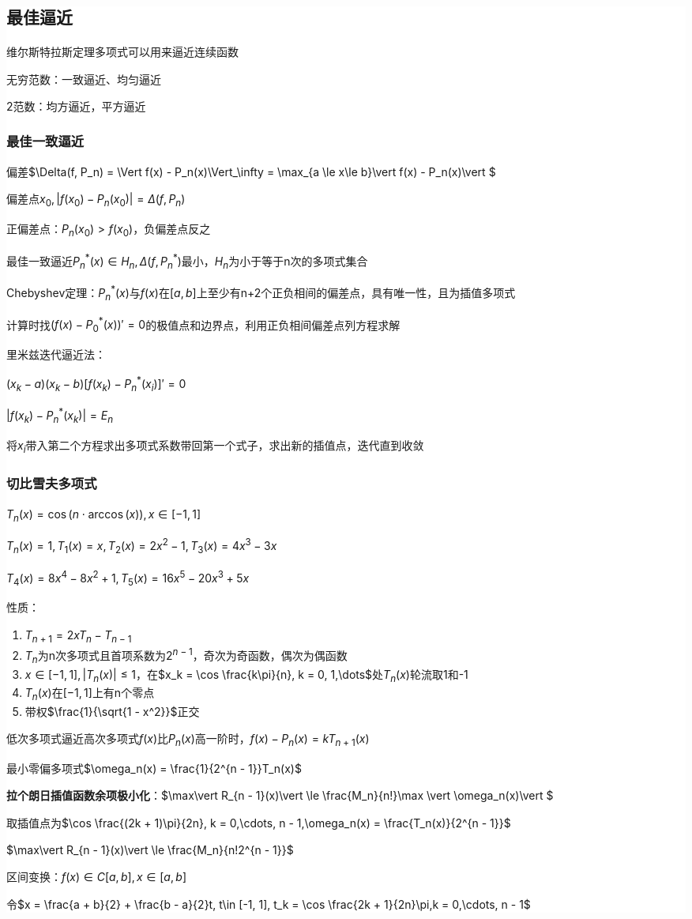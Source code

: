 

## 最佳逼近

维尔斯特拉斯定理多项式可以用来逼近连续函数

无穷范数：一致逼近、均匀逼近

2范数：均方逼近，平方逼近

### 最佳一致逼近

偏差$\Delta(f, P_n) = \Vert f(x) - P_n(x)\Vert_\infty = \max_{a \le x\le b}\vert f(x) - P_n(x)\vert $

偏差点$x_0,\vert f(x_0) - P_n(x_0)\vert  = \Delta (f, P_n)$

正偏差点：$P_n(x_0)>f(x_0)$，负偏差点反之

最佳一致逼近$P_n^\ast (x)\in H_n,\Delta (f, P_n^\ast )$最小，$H_n$为小于等于n次的多项式集合

Chebyshev定理：$P_n^\ast (x)$与$f(x)$在$[a,b]$上至少有n+2个正负相间的偏差点，具有唯一性，且为插值多项式

计算时找$(f(x) - P_0^\ast (x))'=0$的极值点和边界点，利用正负相间偏差点列方程求解

里米兹迭代逼近法：

$(x_k - a)(x_k - b)[f(x_k) - P_n^\ast (x_i)]' = 0$

$\vert f(x_k) - P_n^\ast (x_k)\vert =E_n$

将$x_i$带入第二个方程求出多项式系数带回第一个式子，求出新的插值点，迭代直到收敛

### 切比雪夫多项式

$T_n(x)=\cos(n\cdot\arccos(x)),x\in[-1, 1]$

$T_n(x) = 1, T_1(x) = x, T_2(x) = 2x^2 - 1, T_3(x) = 4x^3 - 3x$

$T_4(x) = 8x^4 - 8x^2 + 1, T_5(x) = 16x^5 - 20x^3 + 5x$

性质：

1. $T_{n + 1} = 2xT_n - T_{n - 1}$
2. $T_n$为n次多项式且首项系数为$2^{n - 1}$，奇次为奇函数，偶次为偶函数
3. $x\in [-1, 1],\vert T_n(x)\vert  \le 1$，在$x_k = \cos \frac{k\pi}{n}, k = 0, 1,\dots$处$T_n(x)$轮流取1和-1
4. $T_n(x)$在$[-1, 1]$上有n个零点
5. 带权$\frac{1}{\sqrt{1 - x^2}}$正交

低次多项式逼近高次多项式$f(x)$比$P_n(x)$高一阶时，$f(x) - P_n(x) = kT_{n + 1}(x)$

最小零偏多项式$\omega_n(x) = \frac{1}{2^{n - 1}}T_n(x)$

**拉个朗日插值函数余项极小化**：$\max\vert R_{n - 1}(x)\vert \le \frac{M_n}{n!}\max \vert \omega_n(x)\vert $

取插值点为$\cos \frac{(2k + 1)\pi}{2n}, k = 0,\cdots, n - 1,\omega_n(x) = \frac{T_n(x)}{2^{n - 1}}$

$\max\vert R_{n - 1}(x)\vert \le \frac{M_n}{n!2^{n - 1}}$

区间变换：$f(x) \in C[a, b], x\in [a, b]$

令$x = \frac{a + b}{2} + \frac{b - a}{2}t, t\in [-1, 1], t_k = \cos \frac{2k + 1}{2n}\pi,k = 0,\cdots, n - 1$
